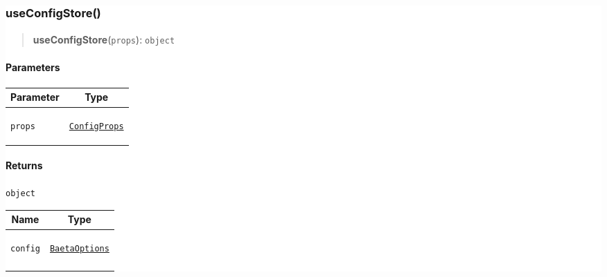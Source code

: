 ### useConfigStore()

> **useConfigStore**(`props`): `object`

#### Parameters

<table>
<thead>
<tr>
<th>Parameter</th>
<th>Type</th>
</tr>
</thead>
<tbody>
<tr>
<td>

`props`

</td>
<td>

[`ConfigProps`](#configprops)

</td>
</tr>
</tbody>
</table>

#### Returns

`object`

<table>
<thead>
<tr>
<th>Name</th>
<th>Type</th>
</tr>
</thead>
<tbody>
<tr>
<td>

`config`

</td>
<td>

[`BaetaOptions`](index-1.md#baetaoptions)

</td>
</tr>
<tr>
<td>
